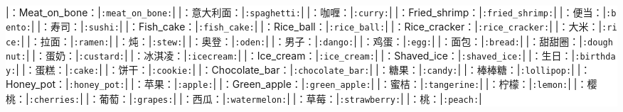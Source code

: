 |：Meat_on_bone：|`:meat_on_bone:`|
|：意大利面：|`:spaghetti:`|
|：咖喱：|`:curry:`|
|：Fried_shrimp：|`:fried_shrimp:`|
|：便当：|`:bento:`|
|：寿司：|`:sushi:`|
|：Fish_cake：|`:fish_cake:`|
|：Rice_ball：|`:rice_ball:`|
|：Rice_cracker：|`:rice_cracker:`|
|：大米：|`:rice:`|
|：拉面：|`:ramen:`|
|：炖：|`:stew:`|
|：奥登：|`:oden:`|
|：男子：|`:dango:`|
|：鸡蛋：|`:egg:`|
|：面包：|`:bread:`|
|：甜甜圈：|`:doughnut:`|
|：蛋奶：|`:custard:`|
|：冰淇凌：|`:icecream:`|
|：Ice_cream：|`:ice_cream:`|
|：Shaved_ice：|`:shaved_ice:`|
|：生日：|`:birthday:`|
|：蛋糕：|`:cake:`|
|：饼干：|`:cookie:`|
|：Chocolate_bar：|`:chocolate_bar:`|
|：糖果：|`:candy:`|
|：棒棒糖：|`:lollipop:`|
|：Honey_pot：|`:honey_pot:`|
|：苹果：|`:apple:`|
|：Green_apple：|`:green_apple:`|
|：蜜桔：|`:tangerine:`|
|：柠檬：|`:lemon:`|
|：樱桃：|`:cherries:`|
|：葡萄：|`:grapes:`|
|：西瓜：|`:watermelon:`|
|：草莓：|`:strawberry:`|
|：桃：|`:peach:`|
